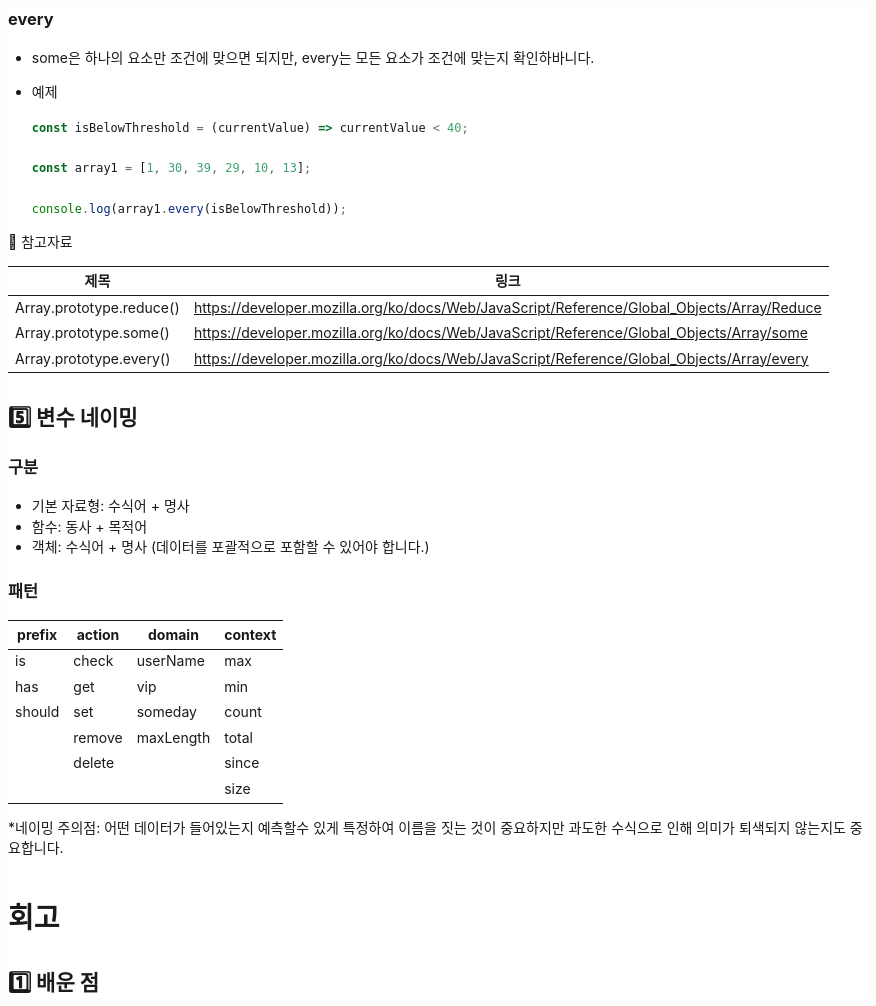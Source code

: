 ### every

- some은 하나의 요소만 조건에 맞으면 되지만, every는 모든 요소가 조건에 맞는지 확인하바니다.
- 예제

  ```jsx
  const isBelowThreshold = (currentValue) => currentValue < 40;

  const array1 = [1, 30, 39, 29, 10, 13];

  console.log(array1.every(isBelowThreshold));
  ```

🔗 참고자료

| 제목                     | 링크                                                                                       |
| ------------------------ | ------------------------------------------------------------------------------------------ |
| Array.prototype.reduce() | https://developer.mozilla.org/ko/docs/Web/JavaScript/Reference/Global_Objects/Array/Reduce |
| Array.prototype.some()   | https://developer.mozilla.org/ko/docs/Web/JavaScript/Reference/Global_Objects/Array/some   |
| Array.prototype.every()  | https://developer.mozilla.org/ko/docs/Web/JavaScript/Reference/Global_Objects/Array/every  |

## 5️⃣ 변수 네이밍

### 구분

- 기본 자료형: 수식어 + 명사
- 함수: 동사 + 목적어
- 객체: 수식어 + 명사 (데이터를 포괄적으로 포함할 수 있어야 합니다.)

### 패턴

| prefix | action | domain    | context |
| ------ | ------ | --------- | ------- |
| is     | check  | userName  | max     |
| has    | get    | vip       | min     |
| should | set    | someday   | count   |
|        | remove | maxLength | total   |
|        | delete |           | since   |
|        |        |           | size    |

\*네이밍 주의점: 어떤 데이터가 들어있는지 예측할수 있게 특정하여 이름을 짓는 것이 중요하지만 과도한 수식으로 인해 의미가 퇴색되지 않는지도 중요합니다.

# 회고

## 1️⃣ 배운 점
